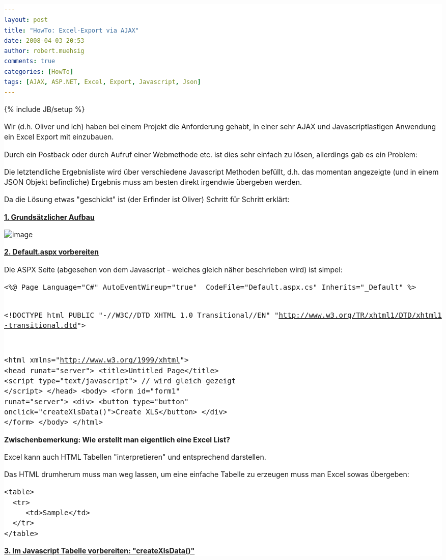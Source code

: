 ```yaml
---
layout: post
title: "HowTo: Excel-Export via AJAX"
date: 2008-04-03 20:53
author: robert.muehsig
comments: true
categories: [HowTo]
tags: [AJAX, ASP.NET, Excel, Export, Javascript, Json]
---
```

{% include JB/setup %}
<p>Wir (d.h. Oliver und ich) haben bei einem Projekt die Anforderung gehabt, in einer sehr AJAX und Javascriptlastigen Anwendung ein Excel Export mit einzubauen. </p>  <p>Durch ein Postback oder durch Aufruf einer Webmethode etc. ist dies sehr einfach zu l&#246;sen, allerdings gab es ein Problem:</p>  <p>Die letztendliche Ergebnisliste wird &#252;ber verschiedene Javascript Methoden bef&#252;llt, d.h. das momentan angezeigte (und in einem JSON Objekt befindliche) Ergebnis muss am besten direkt irgendwie &#252;bergeben werden.</p>  <p>Da die L&#246;sung etwas &quot;geschickt&quot; ist (der Erfinder ist Oliver) Schritt f&#252;r Schritt erkl&#228;rt:</p>  <p><strong><u>1. Grunds&#228;tzlicher Aufbau</u></strong></p>  <p><a href="{{BASE_PATH}}/assets/wp-images/image367.png"><img style="border-top-width: 0px; border-left-width: 0px; border-bottom-width: 0px; border-right-width: 0px" height="122" alt="image" src="{{BASE_PATH}}/assets/wp-images/image-thumb346.png" width="178" border="0" /></a> </p>  <p><strong><u>2. Default.aspx vorbereiten</u></strong></p>  <p>Die ASPX Seite (abgesehen von dem Javascript - welches gleich n&#228;her beschrieben wird) ist simpel:</p>  <p></p>  <div class="wlWriterSmartContent" id="scid:812469c5-0cb0-4c63-8c15-c81123a09de7:ab1f408a-363e-4fb9-ac4e-2033f536d76e" style="padding-right: 0px; display: inline; padding-left: 0px; float: none; padding-bottom: 0px; margin: 0px; padding-top: 0px"><pre name="code" class="c#">&lt;%@ Page Language="C#" AutoEventWireup="true"  CodeFile="Default.aspx.cs" Inherits="_Default" %&gt;

&lt;!DOCTYPE html PUBLIC "-//W3C//DTD XHTML 1.0 Transitional//EN" "http://www.w3.org/TR/xhtml1/DTD/xhtml1-transitional.dtd"&gt;

&lt;html xmlns="http://www.w3.org/1999/xhtml"&gt;
&lt;head runat="server"&gt;
    &lt;title&gt;Untitled Page&lt;/title&gt;
    &lt;script type="text/javascript"&gt;
    // wird gleich gezeigt
    &lt;/script&gt;
&lt;/head&gt;
&lt;body&gt;
    &lt;form id="form1" runat="server"&gt;
    &lt;div&gt;
        &lt;button type="button" onclick="createXlsData()"&gt;Create XLS&lt;/button&gt;
    &lt;/div&gt;
    &lt;/form&gt;
&lt;/body&gt;
&lt;/html&gt;</pre></div>

<p></p>

<p><strong>Zwischenbemerkung: Wie erstellt man eigentlich eine Excel List?</strong></p>

<p>Excel kann auch HTML Tabellen &quot;interpretieren&quot; und entsprechend darstellen.</p>

<p>Das HTML drumherum muss man weg lassen, um eine einfache Tabelle zu erzeugen muss man Excel sowas &#252;bergeben:</p>

<p></p>

<div class="wlWriterSmartContent" id="scid:812469c5-0cb0-4c63-8c15-c81123a09de7:281f0813-8cbf-451e-b4e3-2469ffeb4e45" style="padding-right: 0px; display: inline; padding-left: 0px; float: none; padding-bottom: 0px; margin: 0px; padding-top: 0px"><pre name="code" class="c#">&lt;table&gt;
  &lt;tr&gt;
     &lt;td&gt;Sample&lt;/td&gt;
  &lt;/tr&gt;
&lt;/table&gt;</pre></div>

<p></p>

<p><strong><u>3. Im Javascript Tabelle vorbereiten: &quot;createXlsData()&quot;</u></strong></p>

